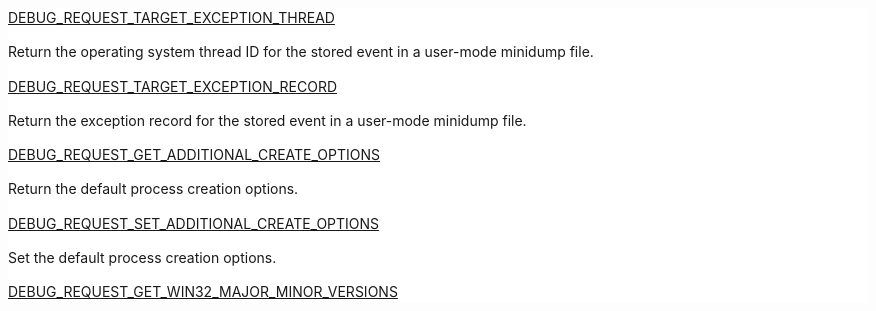 </td>
</tr>
<tr>
<td>

<a href="https://msdn.microsoft.com/library/windows/hardware/ff541623">DEBUG_REQUEST_TARGET_EXCEPTION_THREAD</a>


</td>
<td>
Return the operating system thread ID for the stored event in a user-mode minidump file.

</td>
</tr>
<tr>
<td>

<a href="https://msdn.microsoft.com/library/windows/hardware/ff541616">DEBUG_REQUEST_TARGET_EXCEPTION_RECORD</a>


</td>
<td>
Return the exception record for the stored event in a user-mode minidump file.

</td>
</tr>
<tr>
<td>

<a href="https://msdn.microsoft.com/library/windows/hardware/ff541553">DEBUG_REQUEST_GET_ADDITIONAL_CREATE_OPTIONS</a>


</td>
<td>
Return the default process creation options.

</td>
</tr>
<tr>
<td>

<a href="https://msdn.microsoft.com/library/windows/hardware/ff541586">DEBUG_REQUEST_SET_ADDITIONAL_CREATE_OPTIONS</a>


</td>
<td>
Set the default process creation options.

</td>
</tr>
<tr>
<td>

<a href="https://msdn.microsoft.com/library/windows/hardware/ff541563">DEBUG_REQUEST_GET_WIN32_MAJOR_MINOR_VERSIONS</a>
